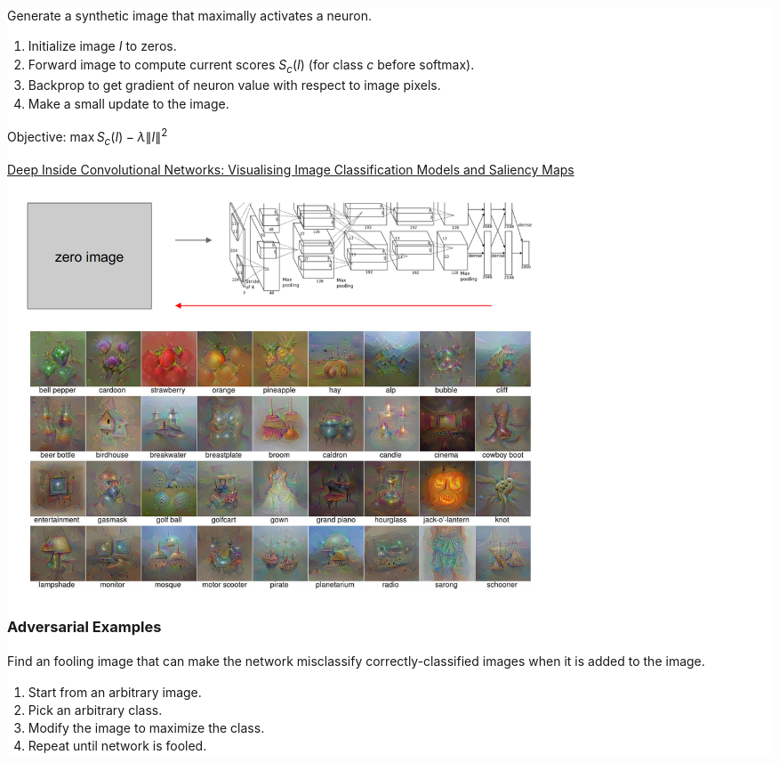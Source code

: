 Generate a synthetic image that maximally activates a neuron.

1. Initialize image $I$ to zeros.
2. Forward image to compute current scores $S_c(I)$ (for class $c$ before softmax).
3. Backprop to get gradient of neuron value with respect to image pixels.
4. Make a small update to the image.

Objective: $\max S_c(I)-\lambda\lVert I\lVert^2$

[Deep Inside Convolutional Networks: Visualising Image Classification Models and Saliency Maps](https://arxiv.org/abs/1312.6034)

<img src="pics\8-gradient_ascent.png" style="zoom:60%;"/>

<img src="pics\8-gradient_ascent_p.png" style="zoom:60%;"/>

### Adversarial Examples

Find an fooling image that can make the network misclassify correctly-classified images when it is added to the image.

1. Start from an arbitrary image.
2. Pick an arbitrary class.
3. Modify the image to maximize the class.
4. Repeat until network is fooled.
